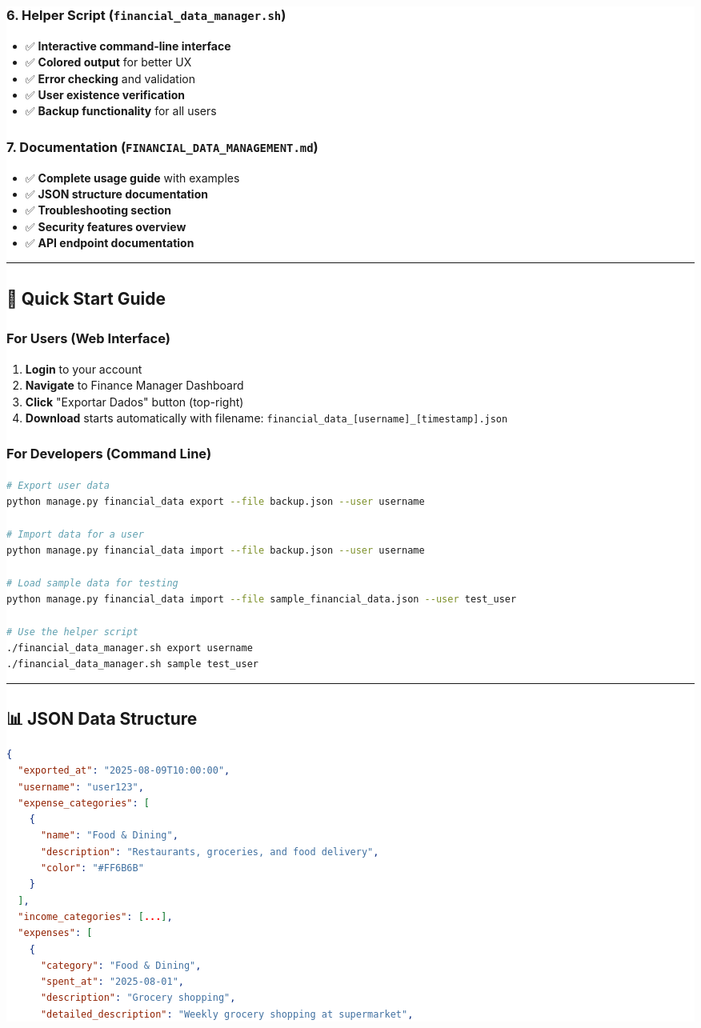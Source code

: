 ### 6. **Helper Script** (`financial_data_manager.sh`)
- ✅ **Interactive command-line interface**
- ✅ **Colored output** for better UX
- ✅ **Error checking** and validation
- ✅ **User existence verification**
- ✅ **Backup functionality** for all users

### 7. **Documentation** (`FINANCIAL_DATA_MANAGEMENT.md`)
- ✅ **Complete usage guide** with examples
- ✅ **JSON structure documentation**
- ✅ **Troubleshooting section**
- ✅ **Security features overview**
- ✅ **API endpoint documentation**

---

## 🎯 **Quick Start Guide**

### **For Users (Web Interface)**
1. **Login** to your account
2. **Navigate** to Finance Manager Dashboard
3. **Click** "Exportar Dados" button (top-right)
4. **Download** starts automatically with filename: `financial_data_[username]_[timestamp].json`

### **For Developers (Command Line)**

```bash
# Export user data
python manage.py financial_data export --file backup.json --user username

# Import data for a user
python manage.py financial_data import --file backup.json --user username

# Load sample data for testing
python manage.py financial_data import --file sample_financial_data.json --user test_user

# Use the helper script
./financial_data_manager.sh export username
./financial_data_manager.sh sample test_user
```

---

## 📊 **JSON Data Structure**

```json
{
  "exported_at": "2025-08-09T10:00:00",
  "username": "user123",
  "expense_categories": [
    {
      "name": "Food & Dining",
      "description": "Restaurants, groceries, and food delivery",
      "color": "#FF6B6B"
    }
  ],
  "income_categories": [...],
  "expenses": [
    {
      "category": "Food & Dining",
      "spent_at": "2025-08-01",
      "description": "Grocery shopping",
      "detailed_description": "Weekly grocery shopping at supermarket",
```
